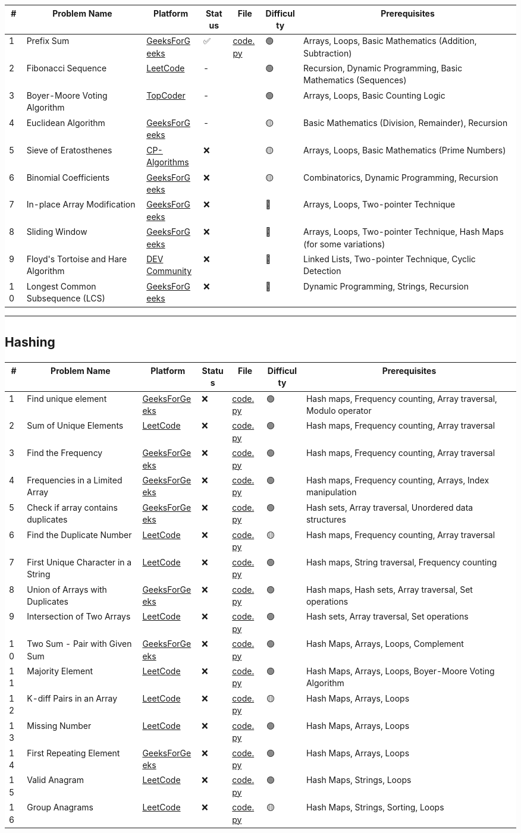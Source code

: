 | **#** | **Problem Name** | **Platform** | **Status** | **File** | **Difficulty** | **Prerequisites** |
| ----- | ----------------------------------- | -------------------------------------------------------------------------------------------------------------------- | ---------- | ----------------------------------------------------------------- | -------------- | --------------------------------------------------------------------- |
| 1 | Prefix Sum | [GeeksForGeeks](https://www.geeksforgeeks.org/prefix-sum-array-implementation-applications-competitive-programming/) |✅|[code.py](https://github.com/RiyaaChauhan/Striver-A2Z/blob/main/Day_29/prefix.md)| 🟢 | Arrays, Loops, Basic Mathematics (Addition, Subtraction) |
| 2 | Fibonacci Sequence | [LeetCode](https://leetcode.com/problems/generate-fibonacci-sequence/description/) | - | | 🟢 | Recursion, Dynamic Programming, Basic Mathematics (Sequences) |
| 3 | Boyer-Moore Voting Algorithm | [TopCoder](https://www.topcoder.com/thrive/articles/boyer-moore-majority-vote-algorithm) | - | | 🟢 | Arrays, Loops, Basic Counting Logic |
| 4 | Euclidean Algorithm | [GeeksForGeeks](https://www.geeksforgeeks.org/euclidean-algorithms-basic-and-extended/) | - | | 🟡 | Basic Mathematics (Division, Remainder), Recursion |
| 5 | Sieve of Eratosthenes | [CP-Algorithms](https://cp-algorithms.com/algebra/sieve-of-eratosthenes.html) | ❌ | | 🟡 | Arrays, Loops, Basic Mathematics (Prime Numbers) |
| 6 | Binomial Coefficients | [GeeksForGeeks](https://www.geeksforgeeks.org/binomial-coefficient-dp-9/) | ❌ | | 🟡 | Combinatorics, Dynamic Programming, Recursion |
| 7 | In-place Array Modification | [GeeksForGeeks](https://www.geeksforgeeks.org/in-place-algorithm/) | ❌ | | 🔴 | Arrays, Loops, Two-pointer Technique |
| 8 | Sliding Window | [GeeksForGeeks](https://www.geeksforgeeks.org/window-sliding-technique/) | ❌ |  | 🔴 | Arrays, Loops, Two-pointer Technique, Hash Maps (for some variations) |
| 9 | Floyd's Tortoise and Hare Algorithm | [DEV Community](https://dev.to/alisabaj/floyd-s-tortoise-and-hare-algorithm-finding-a-cycle-in-a-linked-list-39af) | ❌ || 🔴 | Linked Lists, Two-pointer Technique, Cyclic Detection |
| 10 | Longest Common Subsequence (LCS) | [GeeksForGeeks](https://www.geeksforgeeks.org/longest-common-subsequence-dp-4/) | ❌ | | 🔴 | Dynamic Programming, Strings, Recursion |
---
## Hashing

| **#** | **Problem Name** | **Platform** | **Status** | **File** | **Difficulty** | **Prerequisites** |
| ----- | ---------------------------------------------- | ------------------------------------------------------------------------------------------------------------------------------------------------------------------- | ---------- | ------------------------------------------------------------------------ | -------------- | --------------------------------------------------------------- |
| 1 | Find unique element | [GeeksForGeeks](https://www.geeksforgeeks.org/problems/find-unique-element2632/0) | ❌ | [code.py]() | 🟢 | Hash maps, Frequency counting, Array traversal, Modulo operator |
| 2 | Sum of Unique Elements | [LeetCode](http://leetcode.com/problems/sum-of-unique-elements/description/) | ❌ | [code.py]() | 🟢 | Hash maps, Frequency counting, Array traversal |
| 3 | Find the Frequency | [GeeksForGeeks](https://www.geeksforgeeks.org/problems/find-the-frequency/1) | ❌ | [code.py]() | 🟢 | Hash maps, Frequency counting, Array traversal |
| 4 | Frequencies in a Limited Array | [GeeksForGeeks](https://www.geeksforgeeks.org/problems/frequency-of-array-elements-1587115620/1) | ❌ | [code.py]() | 🟢 | Hash maps, Frequency counting, Arrays, Index manipulation |
| 5 | Check if array contains duplicates | [GeeksForGeeks](https://www.geeksforgeeks.org/problems/check-if-array-contains-duplicates/1?itm_source=geeksforgeeks&itm_medium=article&itm_campaign=practice_card) | ❌ | [code.py]() | 🟢 | Hash sets, Array traversal, Unordered data structures |
| 6 | Find the Duplicate Number | [LeetCode](https://leetcode.com/problems/find-the-duplicate-number/description/) | ❌ | [code.py]() | 🟡 | Hash maps, Frequency counting, Array traversal |
| 7 | First Unique Character in a String | [LeetCode](https://leetcode.com/problems/first-unique-character-in-a-string/description/) | ❌ | [code.py]() | 🟢 | Hash maps, String traversal, Frequency counting |
| 8 | Union of Arrays with Duplicates | [GeeksForGeeks](https://www.geeksforgeeks.org/problems/union-of-two-arrays3538/1?itm_source=geeksforgeeks&itm_medium=article&itm_campaign=practice_card) | ❌ | [code.py]() | 🟢 | Hash maps, Hash sets, Array traversal, Set operations |
| 9 | Intersection of Two Arrays | [LeetCode](https://leetcode.com/problems/intersection-of-two-arrays/description/) | ❌ | [code.py]() | 🟢 | Hash sets, Array traversal, Set operations |
| 10 | Two Sum - Pair with Given Sum | [GeeksForGeeks](https://www.geeksforgeeks.org/problems/key-pair5616/1?itm_source=geeksforgeeks&itm_medium=article&itm_campaign=practice_cardk) | ❌ | [code.py]() | 🟢 | Hash Maps, Arrays, Loops, Complement |
| 11 | Majority Element | [LeetCode](https://leetcode.com/problems/majority-element/description/) | ❌ | [code.py]() | 🟢 | Hash Maps, Arrays, Loops, Boyer-Moore Voting Algorithm |
| 12 | K-diff Pairs in an Array | [LeetCode](https://leetcode.com/problems/k-diff-pairs-in-an-array/description/) | ❌ | [code.py]() | 🟡 | Hash Maps, Arrays, Loops |
| 13 | Missing Number | [LeetCode](https://leetcode.com/problems/missing-number/description/) | ❌ | [code.py]() | 🟢 | Hash Maps, Arrays, Loops |
| 14 | First Repeating Element | [GeeksForGeeks](https://www.geeksforgeeks.org/problems/first-repeating-element4018/1) | ❌ | [code.py]() | 🟢 | Hash Maps, Arrays, Loops |
| 15 | Valid Anagram | [LeetCode](https://leetcode.com/problems/valid-anagram/description/) | ❌ | [code.py]() | 🟢 | Hash Maps, Strings, Loops |
| 16 | Group Anagrams | [LeetCode](https://leetcode.com/problems/group-anagrams/description/) | ❌ | [code.py]() | 🟡 | Hash Maps, Strings, Sorting, Loops |